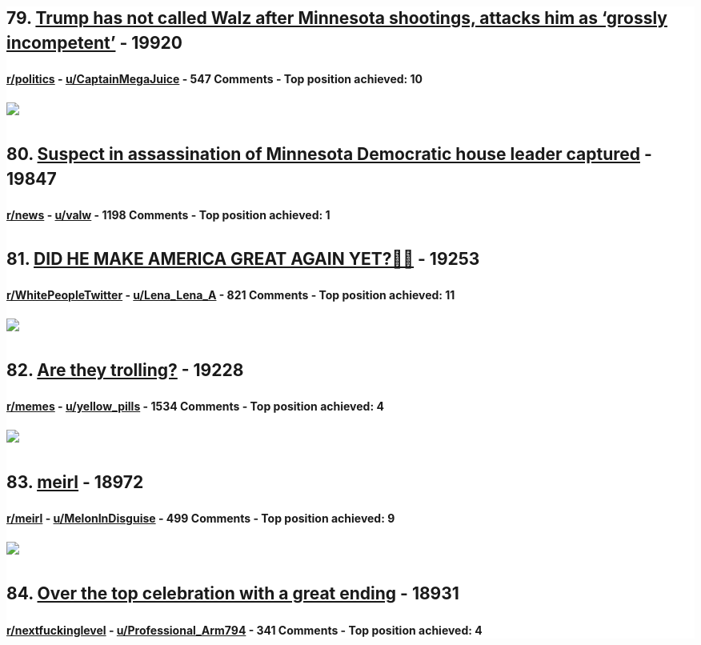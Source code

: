 ## 79. [Trump has not called Walz after Minnesota shootings, attacks him as ‘grossly incompetent’](http://reddit.com/r/politics/comments/1lccvte/trump_has_not_called_walz_after_minnesota/) - 19920
#### [r/politics](http://reddit.com/r/politics) - [u/CaptainMegaJuice](http://reddit.com/u/CaptainMegaJuice) - 547 Comments - Top position achieved: 10

<a href="https://www.startribune.com/trump-attacks-walz-as-grossly-incompetent-says-he-may-call-him-after-minnesota-shootings/601373587"><img src="https://external-preview.redd.it/PP-CZSSGwgR1NBd4ne72ZRvQZbwySxDvtYtDaONgUgk.jpeg?width=140&amp;height=73&amp;crop=140:73,smart&amp;auto=webp&amp;s=80f42dfe5275e8e44baa6fda819b5a59f6a28622"></img></a>

## 80. [Suspect in assassination of Minnesota Democratic house leader captured](http://reddit.com/r/news/comments/1lchx4u/suspect_in_assassination_of_minnesota_democratic/) - 19847
#### [r/news](http://reddit.com/r/news) - [u/valw](http://reddit.com/u/valw) - 1198 Comments - Top position achieved: 1

## 81. [DID HE MAKE AMERICA GREAT AGAIN YET?🖕🏽](http://reddit.com/r/WhitePeopleTwitter/comments/1lc9mjd/did_he_make_america_great_again_yet/) - 19253
#### [r/WhitePeopleTwitter](http://reddit.com/r/WhitePeopleTwitter) - [u/Lena_Lena_A](http://reddit.com/u/Lena_Lena_A) - 821 Comments - Top position achieved: 11

<a href="https://i.redd.it/7nh37qx5d57f1.jpeg"><img src="https://external-preview.redd.it/SJb_-uZDUDvvyU6O4VM1jesj7ijnYnioKUiB5CO-Xk8.jpeg?width=140&amp;height=140&amp;crop=140:140,smart&amp;auto=webp&amp;s=f2570303899cca71009e0a236aad56780e6686a6"></img></a>

## 82. [Are they trolling?](http://reddit.com/r/memes/comments/1lbvnuh/are_they_trolling/) - 19228
#### [r/memes](http://reddit.com/r/memes) - [u/yellow_pills](http://reddit.com/u/yellow_pills) - 1534 Comments - Top position achieved: 4

<a href="https://v.redd.it/kre73tza027f1"><img src="https://external-preview.redd.it/N3A0ZXQxMmIwMjdmMekIDfGKiAKzZWRyc4zsVhcgMlteCiad8chnQdCMxoYu.png?width=140&amp;height=78&amp;crop=140:78,smart&amp;format=jpg&amp;v=enabled&amp;lthumb=true&amp;s=e26a3335293220c85409dc7469303693c5d6d6f3"></img></a>

## 83. [meirl](http://reddit.com/r/meirl/comments/1lbxbn2/meirl/) - 18972
#### [r/meirl](http://reddit.com/r/meirl) - [u/MelonInDisguise](http://reddit.com/u/MelonInDisguise) - 499 Comments - Top position achieved: 9

<a href="https://i.redd.it/pxuzamhgk27f1.jpeg"><img src="https://external-preview.redd.it/XJqwSEhBYs6HQHeopIhDflflYxxjqBkUPrAEt0MJDo0.jpeg?width=140&amp;height=140&amp;crop=140:140,smart&amp;auto=webp&amp;s=d5f17aaf03660715473f941d1a06661b505f61d0"></img></a>

## 84. [Over the top celebration with a great ending](http://reddit.com/r/nextfuckinglevel/comments/1lby23l/over_the_top_celebration_with_a_great_ending/) - 18931
#### [r/nextfuckinglevel](http://reddit.com/r/nextfuckinglevel) - [u/Professional_Arm794](http://reddit.com/u/Professional_Arm794) - 341 Comments - Top position achieved: 4
